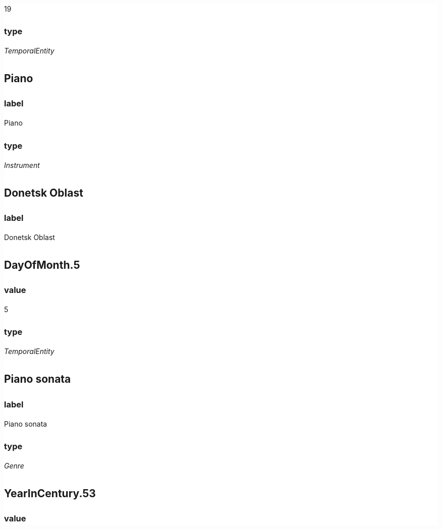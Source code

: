 
19

### type


*TemporalEntity*

## Piano

### label


Piano

### type


*Instrument*

## Donetsk Oblast

### label


Donetsk Oblast

## DayOfMonth.5

### value


5

### type


*TemporalEntity*

## Piano sonata

### label


Piano sonata

### type


*Genre*

## YearInCentury.53

### value
